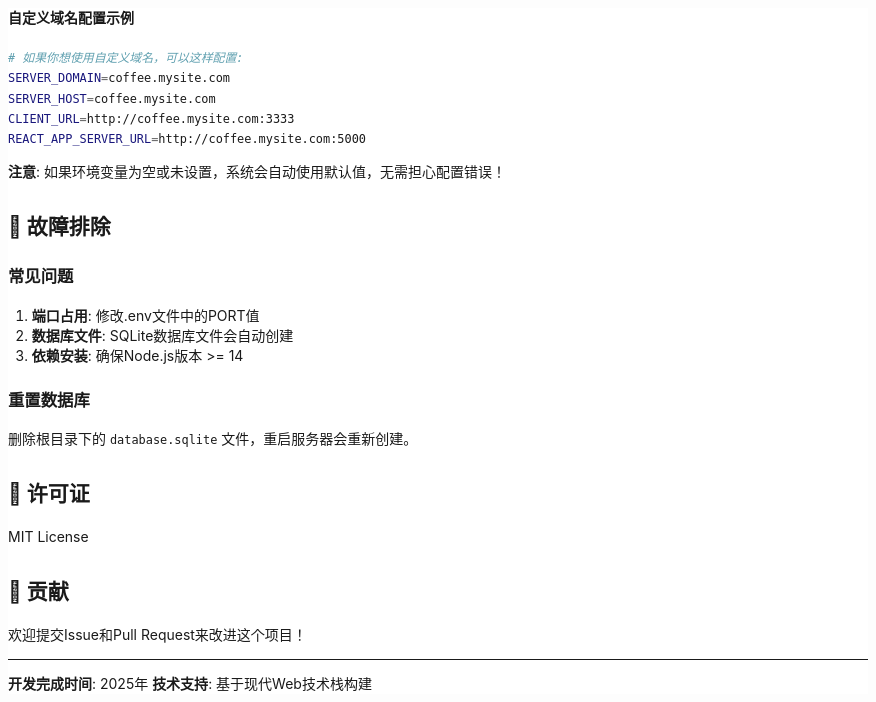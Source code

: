 #### 自定义域名配置示例
```bash
# 如果你想使用自定义域名，可以这样配置:
SERVER_DOMAIN=coffee.mysite.com
SERVER_HOST=coffee.mysite.com
CLIENT_URL=http://coffee.mysite.com:3333
REACT_APP_SERVER_URL=http://coffee.mysite.com:5000
```

**注意**: 如果环境变量为空或未设置，系统会自动使用默认值，无需担心配置错误！

## 🔧 故障排除

### 常见问题
1. **端口占用**: 修改.env文件中的PORT值
2. **数据库文件**: SQLite数据库文件会自动创建
3. **依赖安装**: 确保Node.js版本 >= 14

### 重置数据库
删除根目录下的 `database.sqlite` 文件，重启服务器会重新创建。

## 📄 许可证

MIT License

## 🤝 贡献

欢迎提交Issue和Pull Request来改进这个项目！

---

**开发完成时间**: 2025年
**技术支持**: 基于现代Web技术栈构建 